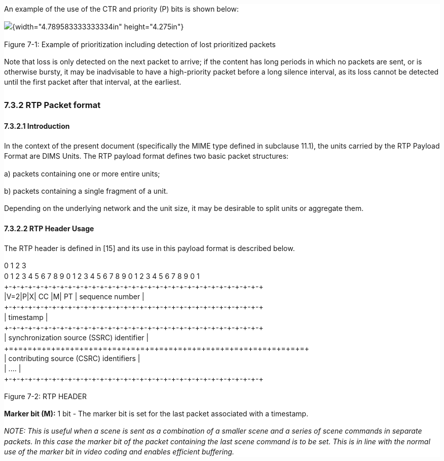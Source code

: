 An example of the use of the CTR and priority (P) bits is shown below:

![](media/image7.wmf){width="4.789583333333334in" height="4.275in"}

Figure 7-1: Example of prioritization including detection of lost
prioritized packets

Note that loss is only detected on the next packet to arrive; if the
content has long periods in which no packets are sent, or is otherwise
bursty, it may be inadvisable to have a high-priority packet before a
long silence interval, as its loss cannot be detected until the first
packet after that interval, at the earliest.

### 7.3.2 RTP Packet format

#### 7.3.2.1 Introduction

In the context of the present document (specifically the MIME type
defined in subclause 11.1), the units carried by the RTP Payload Format
are DIMS Units. The RTP payload format defines two basic packet
structures:

a\) packets containing one or more entire units;

b\) packets containing a single fragment of a unit.

Depending on the underlying network and the unit size, it may be
desirable to split units or aggregate them.

#### 7.3.2.2 RTP Header Usage

The RTP header is defined in \[15\] and its use in this payload format
is described below.

0 1 2 3\
0 1 2 3 4 5 6 7 8 9 0 1 2 3 4 5 6 7 8 9 0 1 2 3 4 5 6 7 8 9 0 1\
+-+-+-+-+-+-+-+-+-+-+-+-+-+-+-+-+-+-+-+-+-+-+-+-+-+-+-+-+-+-+-+-+\
\|V=2\|P\|X\| CC \|M\| PT \| sequence number \|\
+-+-+-+-+-+-+-+-+-+-+-+-+-+-+-+-+-+-+-+-+-+-+-+-+-+-+-+-+-+-+-+-+\
\| timestamp \|\
+-+-+-+-+-+-+-+-+-+-+-+-+-+-+-+-+-+-+-+-+-+-+-+-+-+-+-+-+-+-+-+-+\
\| synchronization source (SSRC) identifier \|\
+=+=+=+=+=+=+=+=+=+=+=+=+=+=+=+=+=+=+=+=+=+=+=+=+=+=+=+=+=+=+=+=+\
\| contributing source (CSRC) identifiers \|\
\| \.... \|\
+-+-+-+-+-+-+-+-+-+-+-+-+-+-+-+-+-+-+-+-+-+-+-+-+-+-+-+-+-+-+-+-+

Figure 7-2: RTP HEADER

**Marker bit (M):** 1 bit - The marker bit is set for the last packet
associated with a timestamp.

*NOTE: This is useful when a scene is sent as a combination of a smaller
scene and a series of scene commands in separate packets. In this case
the marker bit of the packet containing the last scene command is to be
set. This is in line with the normal use of the marker bit in video
coding and enables efficient buffering.*
